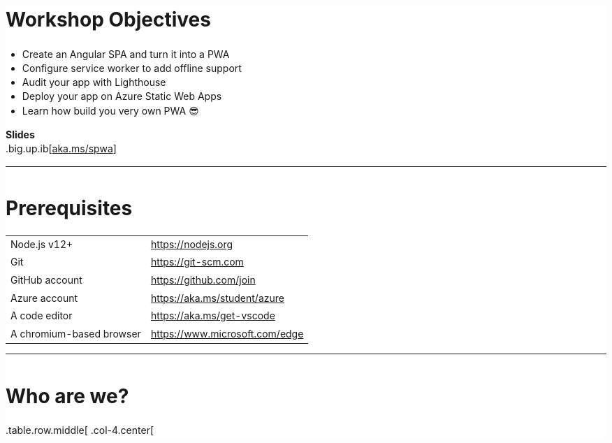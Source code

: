 # Workshop Objectives
- Create an Angular SPA and turn it into a PWA
- Configure service worker to add offline support
- Audit your app with Lighthouse 
- Deploy your app on Azure Static Web Apps
- Learn how build you very own PWA 😎

**Slides**<br>.big.up.ib[[aka.ms/spwa](https://aka.ms/spwa)]

---

# Prerequisites

| | |
|---------------|-----------------|
| Node.js v12+ | https://nodejs.org |
| Git | https://git-scm.com |
| GitHub account | https://github.com/join |
| Azure account | https://aka.ms/student/azure |
| A code editor | https://aka.ms/get-vscode |
| A chromium-based browser | https://www.microsoft.com/edge |

---

# Who are we?

.table.row.middle[
.col-4.center[